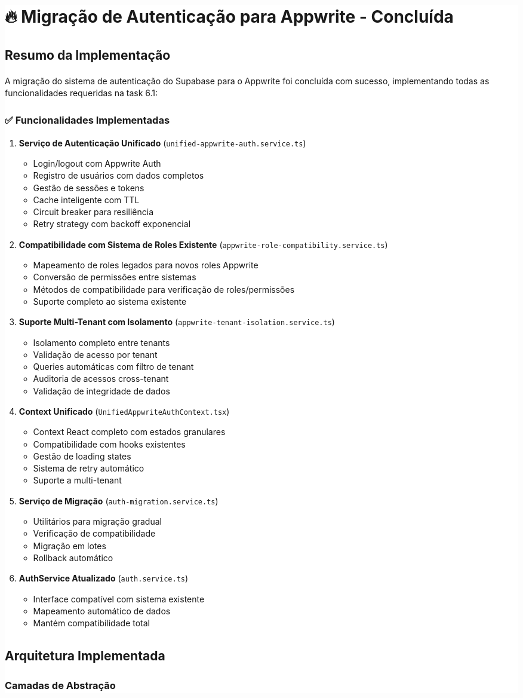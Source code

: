 # 🔥 Migração de Autenticação para Appwrite - Concluída

## Resumo da Implementação

A migração do sistema de autenticação do Supabase para o Appwrite foi concluída com sucesso, implementando todas as funcionalidades requeridas na task 6.1:

### ✅ Funcionalidades Implementadas

1. **Serviço de Autenticação Unificado** (`unified-appwrite-auth.service.ts`)
   - Login/logout com Appwrite Auth
   - Registro de usuários com dados completos
   - Gestão de sessões e tokens
   - Cache inteligente com TTL
   - Circuit breaker para resiliência
   - Retry strategy com backoff exponencial

2. **Compatibilidade com Sistema de Roles Existente** (`appwrite-role-compatibility.service.ts`)
   - Mapeamento de roles legados para novos roles Appwrite
   - Conversão de permissões entre sistemas
   - Métodos de compatibilidade para verificação de roles/permissões
   - Suporte completo ao sistema existente

3. **Suporte Multi-Tenant com Isolamento** (`appwrite-tenant-isolation.service.ts`)
   - Isolamento completo entre tenants
   - Validação de acesso por tenant
   - Queries automáticas com filtro de tenant
   - Auditoria de acessos cross-tenant
   - Validação de integridade de dados

4. **Context Unificado** (`UnifiedAppwriteAuthContext.tsx`)
   - Context React completo com estados granulares
   - Compatibilidade com hooks existentes
   - Gestão de loading states
   - Sistema de retry automático
   - Suporte a multi-tenant

5. **Serviço de Migração** (`auth-migration.service.ts`)
   - Utilitários para migração gradual
   - Verificação de compatibilidade
   - Migração em lotes
   - Rollback automático

6. **AuthService Atualizado** (`auth.service.ts`)
   - Interface compatível com sistema existente
   - Mapeamento automático de dados
   - Mantém compatibilidade total

## Arquitetura Implementada

### Camadas de Abstração
